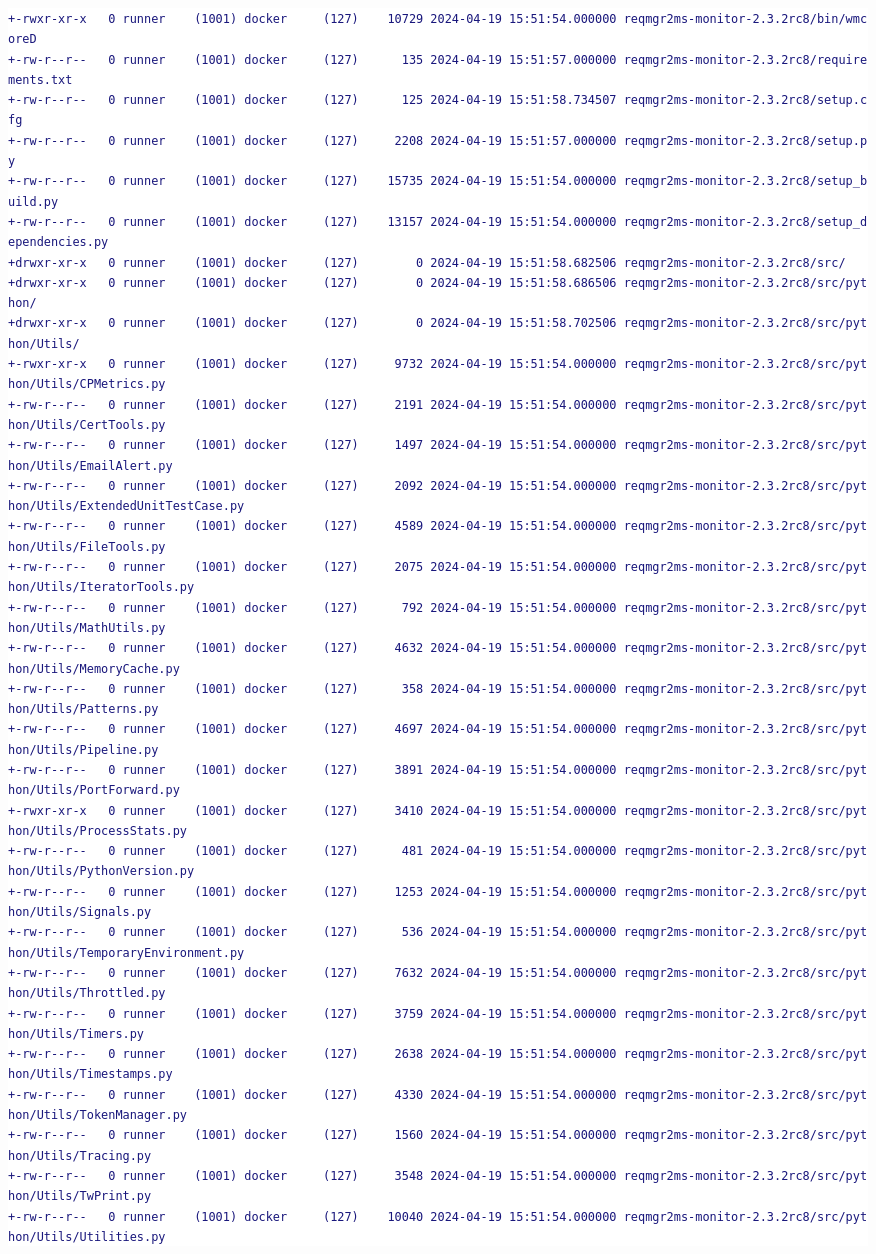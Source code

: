 ```diff
+-rwxr-xr-x   0 runner    (1001) docker     (127)    10729 2024-04-19 15:51:54.000000 reqmgr2ms-monitor-2.3.2rc8/bin/wmcoreD
+-rw-r--r--   0 runner    (1001) docker     (127)      135 2024-04-19 15:51:57.000000 reqmgr2ms-monitor-2.3.2rc8/requirements.txt
+-rw-r--r--   0 runner    (1001) docker     (127)      125 2024-04-19 15:51:58.734507 reqmgr2ms-monitor-2.3.2rc8/setup.cfg
+-rw-r--r--   0 runner    (1001) docker     (127)     2208 2024-04-19 15:51:57.000000 reqmgr2ms-monitor-2.3.2rc8/setup.py
+-rw-r--r--   0 runner    (1001) docker     (127)    15735 2024-04-19 15:51:54.000000 reqmgr2ms-monitor-2.3.2rc8/setup_build.py
+-rw-r--r--   0 runner    (1001) docker     (127)    13157 2024-04-19 15:51:54.000000 reqmgr2ms-monitor-2.3.2rc8/setup_dependencies.py
+drwxr-xr-x   0 runner    (1001) docker     (127)        0 2024-04-19 15:51:58.682506 reqmgr2ms-monitor-2.3.2rc8/src/
+drwxr-xr-x   0 runner    (1001) docker     (127)        0 2024-04-19 15:51:58.686506 reqmgr2ms-monitor-2.3.2rc8/src/python/
+drwxr-xr-x   0 runner    (1001) docker     (127)        0 2024-04-19 15:51:58.702506 reqmgr2ms-monitor-2.3.2rc8/src/python/Utils/
+-rwxr-xr-x   0 runner    (1001) docker     (127)     9732 2024-04-19 15:51:54.000000 reqmgr2ms-monitor-2.3.2rc8/src/python/Utils/CPMetrics.py
+-rw-r--r--   0 runner    (1001) docker     (127)     2191 2024-04-19 15:51:54.000000 reqmgr2ms-monitor-2.3.2rc8/src/python/Utils/CertTools.py
+-rw-r--r--   0 runner    (1001) docker     (127)     1497 2024-04-19 15:51:54.000000 reqmgr2ms-monitor-2.3.2rc8/src/python/Utils/EmailAlert.py
+-rw-r--r--   0 runner    (1001) docker     (127)     2092 2024-04-19 15:51:54.000000 reqmgr2ms-monitor-2.3.2rc8/src/python/Utils/ExtendedUnitTestCase.py
+-rw-r--r--   0 runner    (1001) docker     (127)     4589 2024-04-19 15:51:54.000000 reqmgr2ms-monitor-2.3.2rc8/src/python/Utils/FileTools.py
+-rw-r--r--   0 runner    (1001) docker     (127)     2075 2024-04-19 15:51:54.000000 reqmgr2ms-monitor-2.3.2rc8/src/python/Utils/IteratorTools.py
+-rw-r--r--   0 runner    (1001) docker     (127)      792 2024-04-19 15:51:54.000000 reqmgr2ms-monitor-2.3.2rc8/src/python/Utils/MathUtils.py
+-rw-r--r--   0 runner    (1001) docker     (127)     4632 2024-04-19 15:51:54.000000 reqmgr2ms-monitor-2.3.2rc8/src/python/Utils/MemoryCache.py
+-rw-r--r--   0 runner    (1001) docker     (127)      358 2024-04-19 15:51:54.000000 reqmgr2ms-monitor-2.3.2rc8/src/python/Utils/Patterns.py
+-rw-r--r--   0 runner    (1001) docker     (127)     4697 2024-04-19 15:51:54.000000 reqmgr2ms-monitor-2.3.2rc8/src/python/Utils/Pipeline.py
+-rw-r--r--   0 runner    (1001) docker     (127)     3891 2024-04-19 15:51:54.000000 reqmgr2ms-monitor-2.3.2rc8/src/python/Utils/PortForward.py
+-rwxr-xr-x   0 runner    (1001) docker     (127)     3410 2024-04-19 15:51:54.000000 reqmgr2ms-monitor-2.3.2rc8/src/python/Utils/ProcessStats.py
+-rw-r--r--   0 runner    (1001) docker     (127)      481 2024-04-19 15:51:54.000000 reqmgr2ms-monitor-2.3.2rc8/src/python/Utils/PythonVersion.py
+-rw-r--r--   0 runner    (1001) docker     (127)     1253 2024-04-19 15:51:54.000000 reqmgr2ms-monitor-2.3.2rc8/src/python/Utils/Signals.py
+-rw-r--r--   0 runner    (1001) docker     (127)      536 2024-04-19 15:51:54.000000 reqmgr2ms-monitor-2.3.2rc8/src/python/Utils/TemporaryEnvironment.py
+-rw-r--r--   0 runner    (1001) docker     (127)     7632 2024-04-19 15:51:54.000000 reqmgr2ms-monitor-2.3.2rc8/src/python/Utils/Throttled.py
+-rw-r--r--   0 runner    (1001) docker     (127)     3759 2024-04-19 15:51:54.000000 reqmgr2ms-monitor-2.3.2rc8/src/python/Utils/Timers.py
+-rw-r--r--   0 runner    (1001) docker     (127)     2638 2024-04-19 15:51:54.000000 reqmgr2ms-monitor-2.3.2rc8/src/python/Utils/Timestamps.py
+-rw-r--r--   0 runner    (1001) docker     (127)     4330 2024-04-19 15:51:54.000000 reqmgr2ms-monitor-2.3.2rc8/src/python/Utils/TokenManager.py
+-rw-r--r--   0 runner    (1001) docker     (127)     1560 2024-04-19 15:51:54.000000 reqmgr2ms-monitor-2.3.2rc8/src/python/Utils/Tracing.py
+-rw-r--r--   0 runner    (1001) docker     (127)     3548 2024-04-19 15:51:54.000000 reqmgr2ms-monitor-2.3.2rc8/src/python/Utils/TwPrint.py
+-rw-r--r--   0 runner    (1001) docker     (127)    10040 2024-04-19 15:51:54.000000 reqmgr2ms-monitor-2.3.2rc8/src/python/Utils/Utilities.py
```